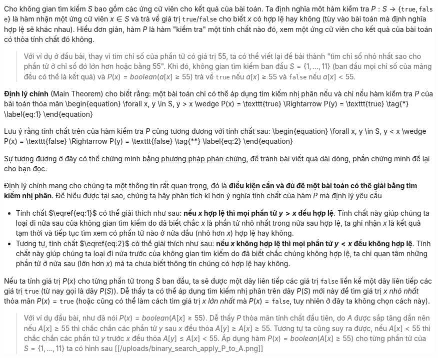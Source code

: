 Cho không gian tìm kiếm $S$ bao gồm các ứng cử viên cho kết quả của bài toán. Ta định nghĩa môt hàm kiểm tra $P: S \rightarrow \{\texttt{true}, \texttt{false}\}$ là hàm nhận một ứng cử viên $x \in S$ và trả về giá trị $\texttt{true}/\texttt{false}$ cho biết $x$ có hợp lệ hay không (tùy vào bài toán mà định nghĩa hợp lệ sẽ khác nhau). Hiểu đơn giản, hàm $P$ là hàm "kiểm tra" một tính chất nào đó, xem một ứng cử viên cho kết quả của bài toán có thỏa tính chất đó không.
> Với ví dụ ở đầu bài, thay vì tìm chỉ số của phần tử có giá trị $55$, ta có thể viết lại đề bài thành "tìm chỉ số nhỏ nhất sao cho phần tử ở chỉ số đó lớn hơn hoặc bằng $55$". Khi đó, không gian tìm kiếm ban đầu $S = \{1,\ldots,11\}$ (ban đầu mọi chỉ số của mảng đều có thể là kết quả) và $P(x) = boolean(a[x] \geq 55)$ trả về $\texttt{true}$ nếu $a[x] \geq 55$ và $\texttt{false}$ nếu $a[x] < 55$.
 
**Định lý chính** (Main Theorem) cho biết rằng: một bài toán chỉ có thể áp dụng tìm kiếm nhị phân nếu và chỉ nếu hàm kiểm tra $P$ của bài toán thỏa mãn
\begin{equation}
\forall x, y \in S, y > x \wedge P(x) = \texttt{true} \Rightarrow P(y) = \texttt{true}
\tag{*}
\label{eq:1}
\end{equation}

Lưu ý rằng tính chất trên của hàm kiểm tra $P$ cũng tương đương với tính chất sau:
\begin{equation}
\forall x, y \in S, y < x \wedge P(x) = \texttt{false} \Rightarrow P(y) = \texttt{false}
\tag{**}
\label{eq:2}
\end{equation}

Sự tương đương ở đây có thể chứng minh bằng [phương pháp phản chứng](https://hoctoan24h.net/chung-minh-dinh-ly-bang-phuong-phap-phan-chung/), để tránh bài viết quá dài dòng, phần chứng minh để lại cho bạn đọc.

Định lý chính mang cho chúng ta một thông tin rất quan trọng, đó là **điều kiện cần và đủ để một bài toán có thể giải bằng tìm kiếm nhị phân**. Để hiểu được tại sao, chúng ta hãy phân tích kĩ hơn ý nghĩa tính chất của hàm $P$ mà định lý yêu cầu 

- Tính chất $\eqref{eq:1}$ có thể giải thích như sau: **nếu $x$ hợp lệ thì mọi phần tử $y > x$ đều hợp lệ**. Tính chất này giúp chúng ta loại đi nửa sau của không gian tìm kiếm do đã biết chắc $x$ là phần tử nhỏ nhất trong nửa sau hợp lệ, ta ghi nhận $x$ là kết quả tạm thời và tiếp tục tìm xem có phần tử nào ở nửa đầu (nhỏ hơn $x$) hợp lệ hay không.
- Tương tự, tính chất $\eqref{eq:2}$ có thể giải thích như sau: **nếu $x$ không hợp lệ thì mọi phần tử $y < x$ đều không hợp lệ**. Tính chất này giúp chúng ta loại đi nửa trước của không gian tìm kiếm do đã biết chắc chúng không hợp lệ, ta chỉ quan tâm những phần tử ở nửa sau (lớn hơn $x$) mà ta chưa biết thông tin chúng có hợp lệ hay không.

Nếu ta tính giá trị $P(x)$ cho từng phần tử trong $S$ ban đầu, ta sẽ được một dãy liên tiếp các giá trị $\texttt{false}$ liền kề một dãy liên tiếp các giá trị $\texttt{true}$ (từ nay gọi là dãy $P(S)$). Dễ thấy ta có thể áp dụng tìm kiếm nhị phân trên dãy $P(S)$ mới này để tìm giá trị $x$ *nhỏ nhất* thỏa mãn $P(x) = \texttt{true}$ (hoặc cũng có thể làm cách tìm giá trị $x$ *lớn nhất* mà $P(x) = \texttt{false}$, tuy nhiên ở đây ta không chọn cách này).
> Với ví dụ đầu bài, như đã nói $P(x) = boolean(A[x] \geq 55)$. Dễ thấy $P$ thỏa mãn tính chất đầu tiên, do $A$ được sắp tăng dần nên nếu $A[x] \geq 55$ thì chắc chắn các phần tử $y$ sau $x$ đều thỏa $A[y] \geq A[x] \geq 55$. Tương tự ta cũng suy ra được, nếu $A[x] < 55$ thì chắc chắn các phần tử $y$ trước $x$ đều thỏa $A[y] \leq A[x] < 55$.
Áp dụng hàm $P(x) = boolean(A[x] \geq 55)$ cho từng phần tử của $S=\{1,\ldots,11\}$ ta có hình sau
> [[/uploads/binary_search_apply_P_to_A.png]]
